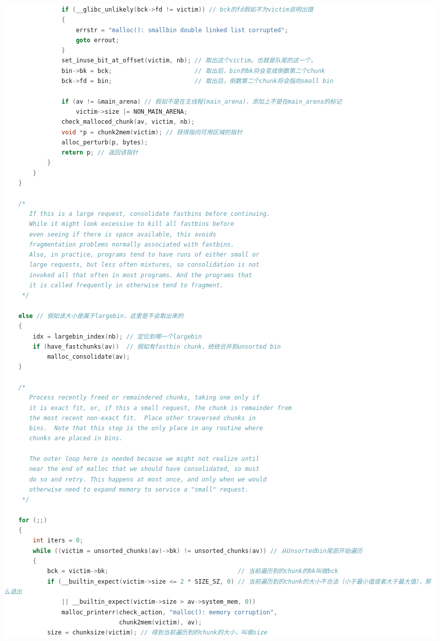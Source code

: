 ```c
                if (__glibc_unlikely(bck->fd != victim)) // bck的fd假如不为victim说明出错
                {
                    errstr = "malloc(): smallbin double linked list corrupted";
                    goto errout;
                }
                set_inuse_bit_at_offset(victim, nb); // 取出这个victim。也就是队尾的这一个。
                bin->bk = bck;                       // 取出后，bin的bk将会变成倒数第二个chunk
                bck->fd = bin;                       // 取出后，倒数第二个chunk将会指向small bin

                if (av != &main_arena) // 假如不是在主线程(main_arena)，添加上不是在main_arena的标记
                    victim->size |= NON_MAIN_ARENA;
                check_malloced_chunk(av, victim, nb);
                void *p = chunk2mem(victim); // 获得指向可用区域的指针
                alloc_perturb(p, bytes);
                return p; // 返回该指针
            }
        }
    }

    /*
       If this is a large request, consolidate fastbins before continuing.
       While it might look excessive to kill all fastbins before
       even seeing if there is space available, this avoids
       fragmentation problems normally associated with fastbins.
       Also, in practice, programs tend to have runs of either small or
       large requests, but less often mixtures, so consolidation is not
       invoked all that often in most programs. And the programs that
       it is called frequently in otherwise tend to fragment.
     */

    else // 假如该大小是属于largebin，这里是不会取出来的
    {
        idx = largebin_index(nb); // 定位到哪一个largebin
        if (have_fastchunks(av))  // 假如有fastbin chunk，统统合并到unsorted bin
            malloc_consolidate(av);
    }

    /*
       Process recently freed or remaindered chunks, taking one only if
       it is exact fit, or, if this a small request, the chunk is remainder from
       the most recent non-exact fit.  Place other traversed chunks in
       bins.  Note that this step is the only place in any routine where
       chunks are placed in bins.

       The outer loop here is needed because we might not realize until
       near the end of malloc that we should have consolidated, so must
       do so and retry. This happens at most once, and only when we would
       otherwise need to expand memory to service a "small" request.
     */

    for (;;)
    {
        int iters = 0;
        while ((victim = unsorted_chunks(av)->bk) != unsorted_chunks(av)) // 从Unsortedbin尾部开始遍历
        {
            bck = victim->bk;                                    // 当前遍历到的chunk的bk叫做bck
            if (__builtin_expect(victim->size <= 2 * SIZE_SZ, 0) // 当前遍历到的chunk的大小不合法（小于最小值或者大于最大值），那么退出
                || __builtin_expect(victim->size > av->system_mem, 0))
                malloc_printerr(check_action, "malloc(): memory corruption",
                                chunk2mem(victim), av);
            size = chunksize(victim); // 得到当前遍历到的chunk的大小，叫做size

```